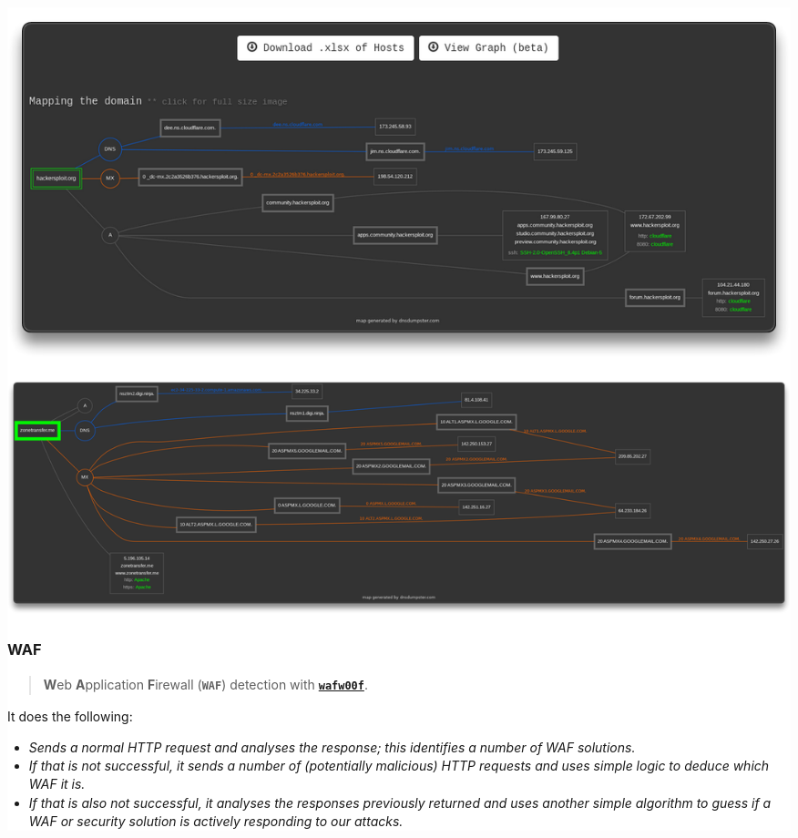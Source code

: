![dnsdumpster.com export](assessment-methodologiesassets/image-20221126171001737.png)

![zonetransfer.me Domain map - from dnsdumpster.com](assessment-methodologiesassets/image-20230118233326703.png)

### WAF

> **W**eb **A**pplication **F**irewall (**`WAF`**) detection with [**`wafw00f`**](https://github.com/EnableSecurity/wafw00f).

It does the following:

* _Sends a normal HTTP request and analyses the response; this identifies a number of WAF solutions._
* _If that is not successful, it sends a number of (potentially malicious) HTTP requests and uses simple logic to deduce which WAF it is._
* _If that is also not successful, it analyses the responses previously returned and uses another simple algorithm to guess if a WAF or security solution is actively responding to our attacks._
